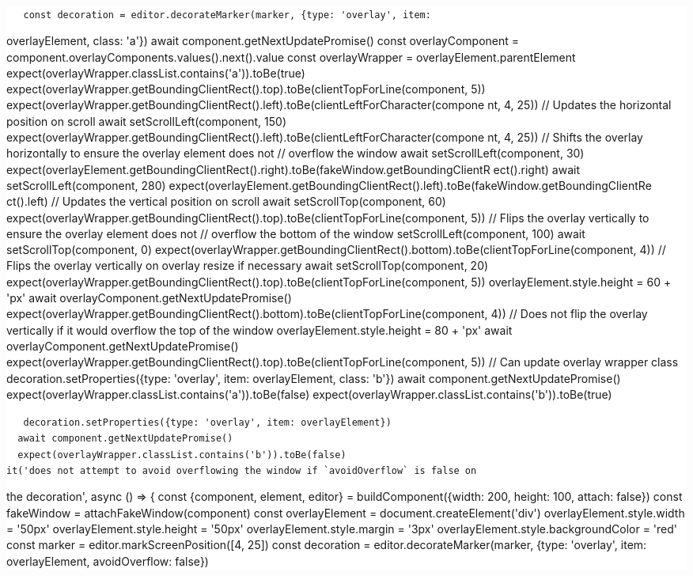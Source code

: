        const decoration = editor.decorateMarker(marker, {type: 'overlay', item:
overlayElement, class: 'a'})
      await component.getNextUpdatePromise()
      const overlayComponent = component.overlayComponents.values().next().value
      const overlayWrapper = overlayElement.parentElement
      expect(overlayWrapper.classList.contains('a')).toBe(true)
expect(overlayWrapper.getBoundingClientRect().top).toBe(clientTopForLine(component, 5))
expect(overlayWrapper.getBoundingClientRect().left).toBe(clientLeftForCharacter(compone
nt, 4, 25))
      // Updates the horizontal position on scroll
      await setScrollLeft(component, 150)
expect(overlayWrapper.getBoundingClientRect().left).toBe(clientLeftForCharacter(compone
nt, 4, 25))
      // Shifts the overlay horizontally to ensure the overlay element does not
      // overflow the window
      await setScrollLeft(component, 30)
expect(overlayElement.getBoundingClientRect().right).toBe(fakeWindow.getBoundingClientR
ect().right)
      await setScrollLeft(component, 280)
expect(overlayElement.getBoundingClientRect().left).toBe(fakeWindow.getBoundingClientRe
ct().left)
      // Updates the vertical position on scroll
      await setScrollTop(component, 60)
expect(overlayWrapper.getBoundingClientRect().top).toBe(clientTopForLine(component, 5))
      // Flips the overlay vertically to ensure the overlay element does not
      // overflow the bottom of the window
      setScrollLeft(component, 100)
      await setScrollTop(component, 0)
expect(overlayWrapper.getBoundingClientRect().bottom).toBe(clientTopForLine(component,
4))
      // Flips the overlay vertically on overlay resize if necessary
      await setScrollTop(component, 20)
expect(overlayWrapper.getBoundingClientRect().top).toBe(clientTopForLine(component, 5))
      overlayElement.style.height = 60 + 'px'
      await overlayComponent.getNextUpdatePromise()
expect(overlayWrapper.getBoundingClientRect().bottom).toBe(clientTopForLine(component,
4))
      // Does not flip the overlay vertically if it would overflow the top of the
window
      overlayElement.style.height = 80 + 'px'
      await overlayComponent.getNextUpdatePromise()
expect(overlayWrapper.getBoundingClientRect().top).toBe(clientTopForLine(component, 5))
      // Can update overlay wrapper class
      decoration.setProperties({type: 'overlay', item: overlayElement, class: 'b'})
      await component.getNextUpdatePromise()
      expect(overlayWrapper.classList.contains('a')).toBe(false)
      expect(overlayWrapper.classList.contains('b')).toBe(true)

       decoration.setProperties({type: 'overlay', item: overlayElement})
      await component.getNextUpdatePromise()
      expect(overlayWrapper.classList.contains('b')).toBe(false)
    it('does not attempt to avoid overflowing the window if `avoidOverflow` is false on
the decoration', async () => {
      const {component, element, editor} = buildComponent({width: 200, height: 100,
attach: false})
      const fakeWindow = attachFakeWindow(component)
      const overlayElement = document.createElement('div')
      overlayElement.style.width = '50px'
      overlayElement.style.height = '50px'
      overlayElement.style.margin = '3px'
      overlayElement.style.backgroundColor = 'red'
      const marker = editor.markScreenPosition([4, 25])
      const decoration = editor.decorateMarker(marker, {type: 'overlay', item:
overlayElement, avoidOverflow: false})